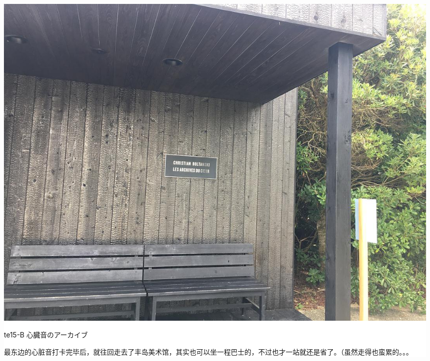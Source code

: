 ![](../../assets/images/setouchi-artfest-6/p63814416.jpg)

te15-B 心臓音のアーカイブ

最东边的心脏音打卡完毕后，就往回走去了丰岛美术馆，其实也可以坐一程巴士的，不过也才一站就还是省了。（虽然走得也蛮累的。。。

